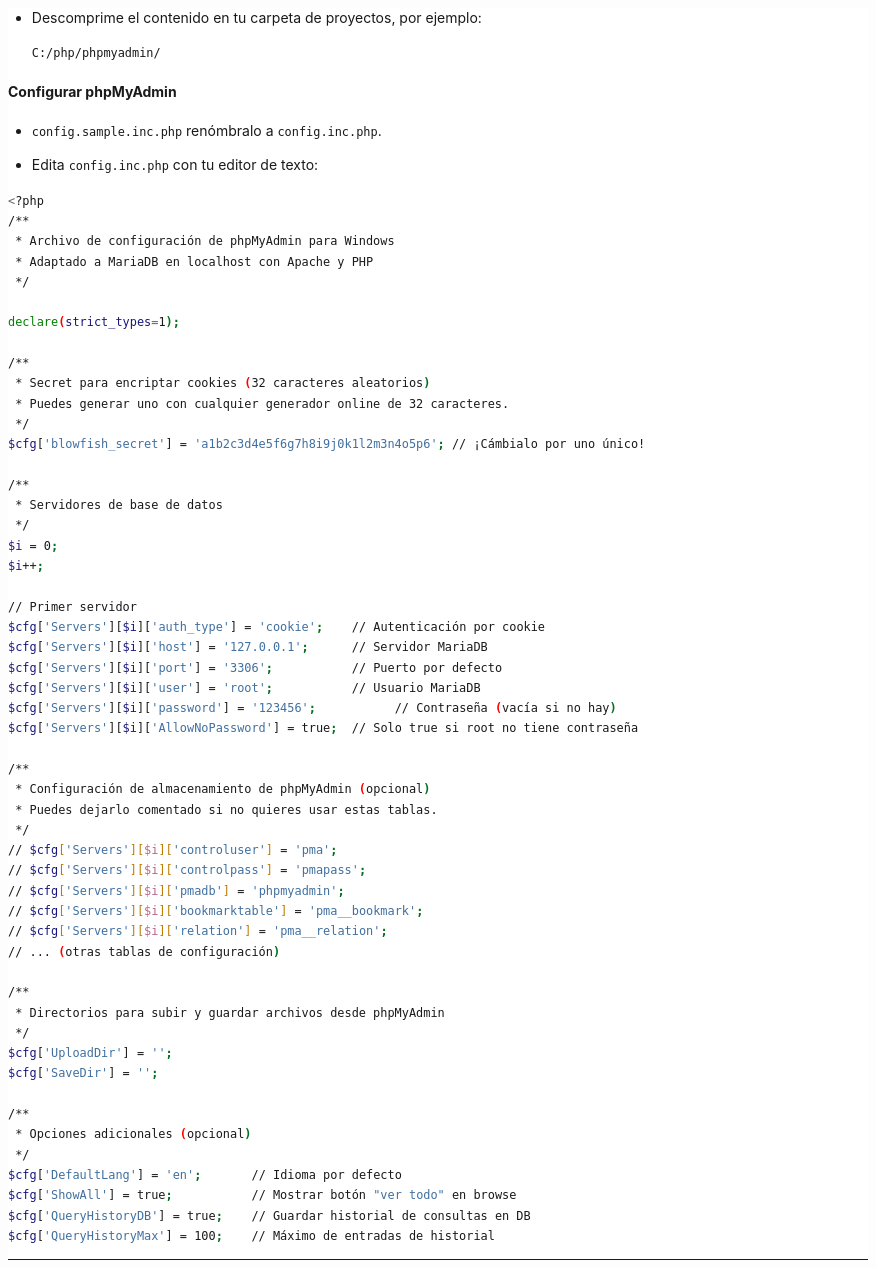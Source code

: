 - Descomprime el contenido en tu carpeta de proyectos, por ejemplo:
    
    `C:/php/phpmyadmin/`


#### Configurar phpMyAdmin

- `config.sample.inc.php` renómbralo a `config.inc.php`.
    
- Edita `config.inc.php` con tu editor de texto:

``` bash
<?php
/**
 * Archivo de configuración de phpMyAdmin para Windows
 * Adaptado a MariaDB en localhost con Apache y PHP
 */

declare(strict_types=1);

/**
 * Secret para encriptar cookies (32 caracteres aleatorios)
 * Puedes generar uno con cualquier generador online de 32 caracteres.
 */
$cfg['blowfish_secret'] = 'a1b2c3d4e5f6g7h8i9j0k1l2m3n4o5p6'; // ¡Cámbialo por uno único!

/**
 * Servidores de base de datos
 */
$i = 0;
$i++;

// Primer servidor
$cfg['Servers'][$i]['auth_type'] = 'cookie';    // Autenticación por cookie
$cfg['Servers'][$i]['host'] = '127.0.0.1';      // Servidor MariaDB
$cfg['Servers'][$i]['port'] = '3306';           // Puerto por defecto
$cfg['Servers'][$i]['user'] = 'root';           // Usuario MariaDB
$cfg['Servers'][$i]['password'] = '123456';           // Contraseña (vacía si no hay)
$cfg['Servers'][$i]['AllowNoPassword'] = true;  // Solo true si root no tiene contraseña

/**
 * Configuración de almacenamiento de phpMyAdmin (opcional)
 * Puedes dejarlo comentado si no quieres usar estas tablas.
 */
// $cfg['Servers'][$i]['controluser'] = 'pma';
// $cfg['Servers'][$i]['controlpass'] = 'pmapass';
// $cfg['Servers'][$i]['pmadb'] = 'phpmyadmin';
// $cfg['Servers'][$i]['bookmarktable'] = 'pma__bookmark';
// $cfg['Servers'][$i]['relation'] = 'pma__relation';
// ... (otras tablas de configuración)

/**
 * Directorios para subir y guardar archivos desde phpMyAdmin
 */
$cfg['UploadDir'] = '';
$cfg['SaveDir'] = '';

/**
 * Opciones adicionales (opcional)
 */
$cfg['DefaultLang'] = 'en';       // Idioma por defecto
$cfg['ShowAll'] = true;           // Mostrar botón "ver todo" en browse
$cfg['QueryHistoryDB'] = true;    // Guardar historial de consultas en DB
$cfg['QueryHistoryMax'] = 100;    // Máximo de entradas de historial
```

---